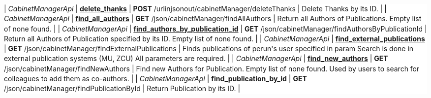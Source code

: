 | _CabinetManagerApi_                  | [**delete_thanks**](perun_openapi/docs/CabinetManagerApi.md#delete_thanks)                                                                                                                                      | **POST** /urlinjsonout/cabinetManager/deleteThanks                                     | Delete Thanks by its ID.                                                                                                                                                                                                                                                                                                                                                                                                                                                                                                                         |
| _CabinetManagerApi_                  | [**find_all_authors**](perun_openapi/docs/CabinetManagerApi.md#find_all_authors)                                                                                                                                | **GET** /json/cabinetManager/findAllAuthors                                            | Return all Authors of Publications. Empty list of none found.                                                                                                                                                                                                                                                                                                                                                                                                                                                                                    |
| _CabinetManagerApi_                  | [**find_authors_by_publication_id**](perun_openapi/docs/CabinetManagerApi.md#find_authors_by_publication_id)                                                                                                    | **GET** /json/cabinetManager/findAuthorsByPublicationId                                | Return all Authors of Publication specified by its ID. Empty list of none found.                                                                                                                                                                                                                                                                                                                                                                                                                                                                 |
| _CabinetManagerApi_                  | [**find_external_publications**](perun_openapi/docs/CabinetManagerApi.md#find_external_publications)                                                                                                            | **GET** /json/cabinetManager/findExternalPublications                                  | Finds publications of perun&#39;s user specified in param Search is done in external publication systems (MU, ZCU) All parameters are required.                                                                                                                                                                                                                                                                                                                                                                                                  |
| _CabinetManagerApi_                  | [**find_new_authors**](perun_openapi/docs/CabinetManagerApi.md#find_new_authors)                                                                                                                                | **GET** /json/cabinetManager/findNewAuthors                                            | Find new Authors for Publication. Empty list of none found. Used by users to search for colleagues to add them as co-authors.                                                                                                                                                                                                                                                                                                                                                                                                                    |
| _CabinetManagerApi_                  | [**find_publication_by_id**](perun_openapi/docs/CabinetManagerApi.md#find_publication_by_id)                                                                                                                    | **GET** /json/cabinetManager/findPublicationById                                       | Return Publication by its ID.                                                                                                                                                                                                                                                                                                                                                                                                                                                                                                                    |